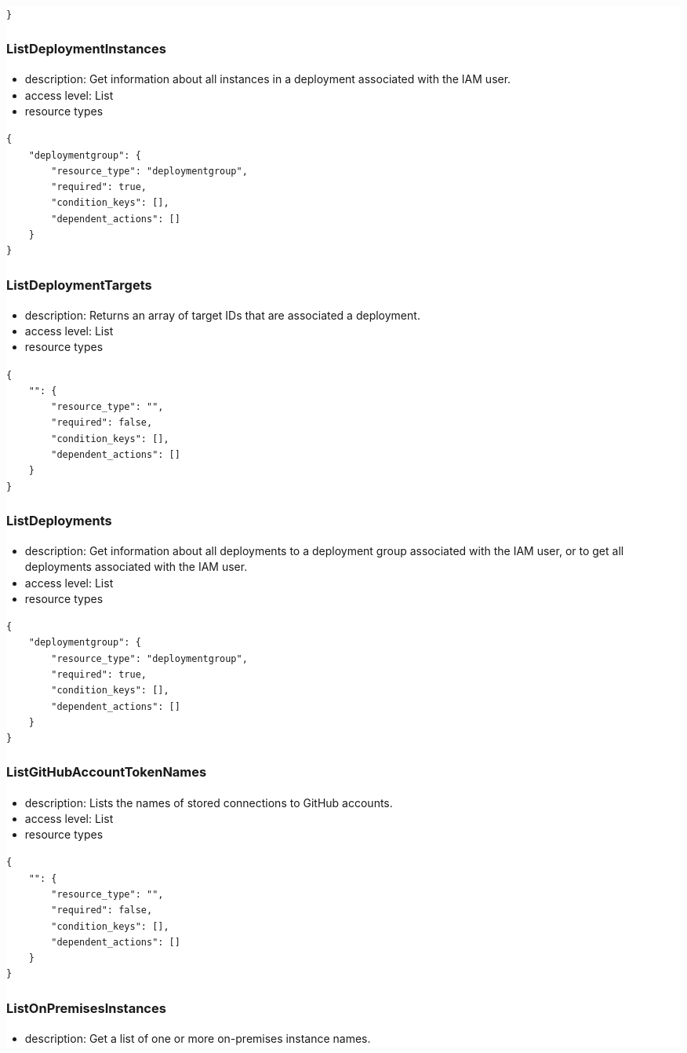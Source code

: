 ```
}
```
### ListDeploymentInstances
- description: Get information about all instances in a deployment associated with the IAM user.
- access level: List
- resource types
```
{
    "deploymentgroup": {
        "resource_type": "deploymentgroup",
        "required": true,
        "condition_keys": [],
        "dependent_actions": []
    }
}
```
### ListDeploymentTargets
- description: Returns an array of target IDs that are associated a deployment.
- access level: List
- resource types
```
{
    "": {
        "resource_type": "",
        "required": false,
        "condition_keys": [],
        "dependent_actions": []
    }
}
```
### ListDeployments
- description: Get information about all deployments to a deployment group associated with the IAM user, or to get all deployments associated with the IAM user.
- access level: List
- resource types
```
{
    "deploymentgroup": {
        "resource_type": "deploymentgroup",
        "required": true,
        "condition_keys": [],
        "dependent_actions": []
    }
}
```
### ListGitHubAccountTokenNames
- description: Lists the names of stored connections to GitHub accounts.
- access level: List
- resource types
```
{
    "": {
        "resource_type": "",
        "required": false,
        "condition_keys": [],
        "dependent_actions": []
    }
}
```
### ListOnPremisesInstances
- description: Get a list of one or more on-premises instance names.